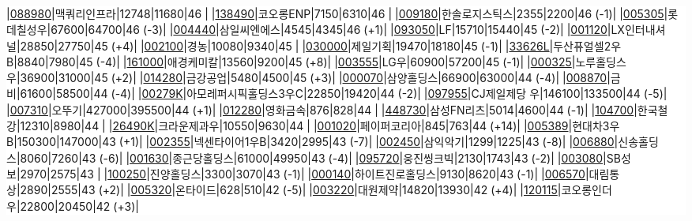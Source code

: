 |[088980](https://finance.daum.net/quotes/A088980)|맥쿼리인프라|12748|11680|46 |
|[138490](https://finance.daum.net/quotes/A138490)|코오롱ENP|7150|6310|46 |
|[009180](https://finance.daum.net/quotes/A009180)|한솔로지스틱스|2355|2200|46 (-1)|
|[005305](https://finance.daum.net/quotes/A005305)|롯데칠성우|67600|64700|46 (-3)|
|[004440](https://finance.daum.net/quotes/A004440)|삼일씨엔에스|4545|4345|46 (+1)|
|[093050](https://finance.daum.net/quotes/A093050)|LF|15710|15440|45 (-2)|
|[001120](https://finance.daum.net/quotes/A001120)|LX인터내셔널|28850|27750|45 (+4)|
|[002100](https://finance.daum.net/quotes/A002100)|경농|10080|9340|45 |
|[030000](https://finance.daum.net/quotes/A030000)|제일기획|19470|18180|45 (-1)|
|[33626L](https://finance.daum.net/quotes/A33626L)|두산퓨얼셀2우B|8840|7980|45 (-4)|
|[161000](https://finance.daum.net/quotes/A161000)|애경케미칼|13560|9200|45 (+8)|
|[003555](https://finance.daum.net/quotes/A003555)|LG우|60900|57200|45 (-1)|
|[000325](https://finance.daum.net/quotes/A000325)|노루홀딩스우|36900|31000|45 (+2)|
|[014280](https://finance.daum.net/quotes/A014280)|금강공업|5480|4500|45 (+3)|
|[000070](https://finance.daum.net/quotes/A000070)|삼양홀딩스|66900|63000|44 (-4)|
|[008870](https://finance.daum.net/quotes/A008870)|금비|61600|58500|44 (-4)|
|[00279K](https://finance.daum.net/quotes/A00279K)|아모레퍼시픽홀딩스3우C|22850|19420|44 (-2)|
|[097955](https://finance.daum.net/quotes/A097955)|CJ제일제당 우|146100|133500|44 (-5)|
|[007310](https://finance.daum.net/quotes/A007310)|오뚜기|427000|395500|44 (+1)|
|[012280](https://finance.daum.net/quotes/A012280)|영화금속|876|828|44 |
|[448730](https://finance.daum.net/quotes/A448730)|삼성FN리츠|5014|4600|44 (-1)|
|[104700](https://finance.daum.net/quotes/A104700)|한국철강|12310|8980|44 |
|[26490K](https://finance.daum.net/quotes/A26490K)|크라운제과우|10550|9630|44 |
|[001020](https://finance.daum.net/quotes/A001020)|페이퍼코리아|845|763|44 (+14)|
|[005389](https://finance.daum.net/quotes/A005389)|현대차3우B|150300|147000|43 (+1)|
|[002355](https://finance.daum.net/quotes/A002355)|넥센타이어1우B|3420|2995|43 (-7)|
|[002450](https://finance.daum.net/quotes/A002450)|삼익악기|1299|1225|43 (-8)|
|[006880](https://finance.daum.net/quotes/A006880)|신송홀딩스|8060|7260|43 (-6)|
|[001630](https://finance.daum.net/quotes/A001630)|종근당홀딩스|61000|49950|43 (-4)|
|[095720](https://finance.daum.net/quotes/A095720)|웅진씽크빅|2130|1743|43 (-2)|
|[003080](https://finance.daum.net/quotes/A003080)|SB성보|2970|2575|43 |
|[100250](https://finance.daum.net/quotes/A100250)|진양홀딩스|3300|3070|43 (-1)|
|[000140](https://finance.daum.net/quotes/A000140)|하이트진로홀딩스|9130|8620|43 (-1)|
|[006570](https://finance.daum.net/quotes/A006570)|대림통상|2890|2555|43 (+2)|
|[005320](https://finance.daum.net/quotes/A005320)|온타이드|628|510|42 (-5)|
|[003220](https://finance.daum.net/quotes/A003220)|대원제약|14820|13930|42 (+4)|
|[120115](https://finance.daum.net/quotes/A120115)|코오롱인더우|22800|20450|42 (+3)|